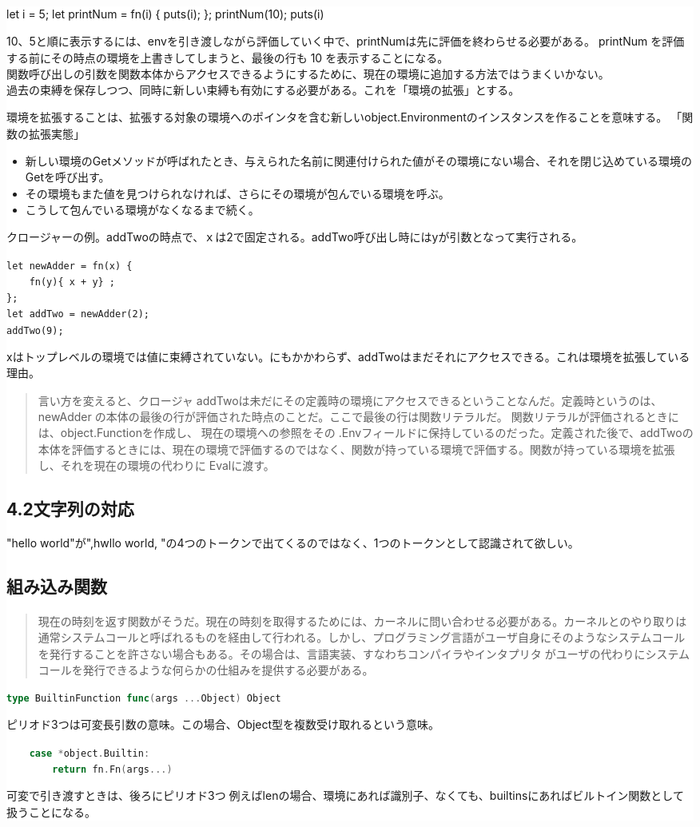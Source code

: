 let i = 5;
let printNum = fn(i) {
	puts(i);
};
printNum(10);
puts(i)

10、5と順に表示するには、envを引き渡しながら評価していく中で、printNumは先に評価を終わらせる必要がある。
printNum を評価する前にその時点の環境を上書きしてしまうと、最後の行も 10 を表示することになる。  
関数呼び出しの引数を関数本体からアクセスできるようにするために、現在の環境に追加する方法ではうまくいかない。  
過去の束縛を保存しつつ、同時に新しい束縛も有効にする必要がある。これを「環境の拡張」とする。  

環境を拡張することは、拡張する対象の環境へのポインタを含む新しいobject.Environmentのインスタンスを作ることを意味する。
「関数の拡張実態」
 * 新しい環境のGetメソッドが呼ばれたとき、与えられた名前に関連付けられた値がその環境にない場合、それを閉じ込めている環境のGetを呼び出す。
 * その環境もまた値を見つけられなければ、さらにその環境が包んでいる環境を呼ぶ。
 * こうして包んでいる環境がなくなるまで続く。

クロージャーの例。addTwoの時点で、ｘは2で固定される。addTwo呼び出し時にはyが引数となって実行される。
```
let newAdder = fn(x) {
	fn(y){ x + y} ;
};
let addTwo = newAdder(2);
addTwo(9);
```

xはトップレベルの環境では値に束縛されていない。にもかかわらず、addTwoはまだそれにアクセスできる。これは環境を拡張している理由。

>言い方を変えると、クロージャ addTwoは未だにその定義時の環境にアクセスできるということなんだ。定義時というのは、newAdder の本体の最後の行が評価された時点のことだ。ここで最後の行は関数リテラルだ。
>関数リテラルが評価されるときには、object.Functionを作成し、 現在の環境への参照をその .Envフィールドに保持しているのだった。定義された後で、addTwoの本体を評価するときには、現在の環境で評価するのではなく、関数が持っている環境で評価する。関数が持っている環境を拡張し、それを現在の環境の代わりに Evalに渡す。

## 4.2文字列の対応

"hello world"が",hwllo world, "の4つのトークンで出てくるのではなく、1つのトークンとして認識されて欲しい。

## 組み込み関数
>現在の時刻を返す関数がそうだ。現在の時刻を取得するためには、カーネルに問い合わせる必要がある。カーネルとのやり取りは通常システムコールと呼ばれるものを経由して行われる。しかし、プログラミング言語がユーザ自身にそのようなシステムコールを発行することを許さない場合もある。その場合は、言語実装、すなわちコンパイラやインタプリタ がユーザの代わりにシステムコールを発行できるような何らかの仕組みを提供する必要がある。

```go
type BuiltinFunction func(args ...Object) Object
```
ピリオド3つは可変長引数の意味。この場合、Object型を複数受け取れるという意味。

```go
	case *object.Builtin:
		return fn.Fn(args...)
```
可変で引き渡すときは、後ろにピリオド3つ
例えばlenの場合、環境にあれば識別子、なくても、builtinsにあればビルトイン関数として扱うことになる。
